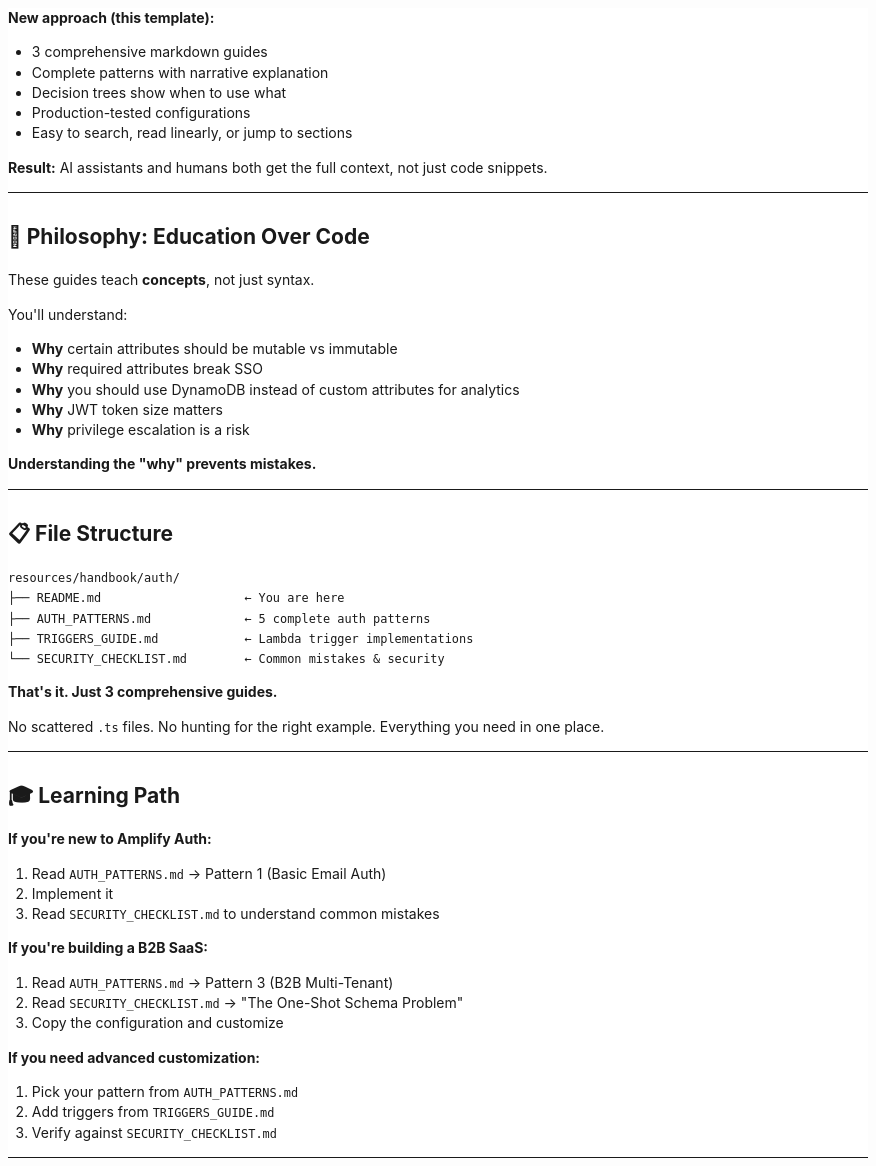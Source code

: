 **New approach (this template):**
- 3 comprehensive markdown guides
- Complete patterns with narrative explanation
- Decision trees show when to use what
- Production-tested configurations
- Easy to search, read linearly, or jump to sections

**Result:** AI assistants and humans both get the full context, not just code snippets.

---

## 🧠 Philosophy: Education Over Code

These guides teach **concepts**, not just syntax.

You'll understand:
- **Why** certain attributes should be mutable vs immutable
- **Why** required attributes break SSO
- **Why** you should use DynamoDB instead of custom attributes for analytics
- **Why** JWT token size matters
- **Why** privilege escalation is a risk

**Understanding the "why" prevents mistakes.**

---

## 📋 File Structure

```
resources/handbook/auth/
├── README.md                    ← You are here
├── AUTH_PATTERNS.md             ← 5 complete auth patterns
├── TRIGGERS_GUIDE.md            ← Lambda trigger implementations
└── SECURITY_CHECKLIST.md        ← Common mistakes & security
```

**That's it. Just 3 comprehensive guides.**

No scattered `.ts` files. No hunting for the right example. Everything you need in one place.

---

## 🎓 Learning Path

**If you're new to Amplify Auth:**
1. Read `AUTH_PATTERNS.md` → Pattern 1 (Basic Email Auth)
2. Implement it
3. Read `SECURITY_CHECKLIST.md` to understand common mistakes

**If you're building a B2B SaaS:**
1. Read `AUTH_PATTERNS.md` → Pattern 3 (B2B Multi-Tenant)
2. Read `SECURITY_CHECKLIST.md` → "The One-Shot Schema Problem"
3. Copy the configuration and customize

**If you need advanced customization:**
1. Pick your pattern from `AUTH_PATTERNS.md`
2. Add triggers from `TRIGGERS_GUIDE.md`
3. Verify against `SECURITY_CHECKLIST.md`

---